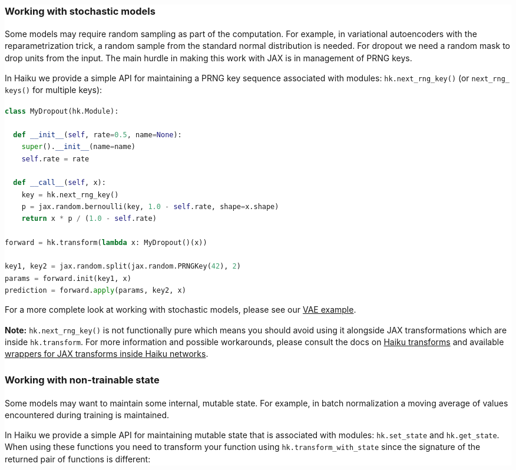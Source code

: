 ```python
```

### Working with stochastic models

Some models may require random sampling as part of the computation.
For example, in variational autoencoders with the reparametrization trick,
a random sample from the standard normal distribution is needed. For dropout we
need a random mask to drop units from the input. The main hurdle in making this
work with JAX is in management of PRNG keys.

In Haiku we provide a simple API for maintaining a PRNG key sequence associated
with modules: `hk.next_rng_key()` (or `next_rng_keys()` for multiple keys):

```python
class MyDropout(hk.Module):

  def __init__(self, rate=0.5, name=None):
    super().__init__(name=name)
    self.rate = rate

  def __call__(self, x):
    key = hk.next_rng_key()
    p = jax.random.bernoulli(key, 1.0 - self.rate, shape=x.shape)
    return x * p / (1.0 - self.rate)

forward = hk.transform(lambda x: MyDropout()(x))

key1, key2 = jax.random.split(jax.random.PRNGKey(42), 2)
params = forward.init(key1, x)
prediction = forward.apply(params, key2, x)
```

For a more complete look at working with stochastic models, please see our
[VAE example](https://github.com/deepmind/dm-haiku/tree/main/examples/vae.py).

**Note:** `hk.next_rng_key()` is not functionally pure which means you should
avoid using it alongside JAX transformations which are inside `hk.transform`.
For more information and possible workarounds, please consult the docs on
[Haiku transforms](https://dm-haiku.readthedocs.io/en/latest/notebooks/transforms.html)
and available
[wrappers for JAX transforms inside Haiku networks](https://dm-haiku.readthedocs.io/en/latest/api.html#haiku-transforms).

### Working with non-trainable state

Some models may want to maintain some internal, mutable state. For example, in
batch normalization a moving average of values encountered during training is
maintained.

In Haiku we provide a simple API for maintaining mutable state that is
associated with modules: `hk.set_state` and `hk.get_state`. When using these
functions you need to transform your function using `hk.transform_with_state`
since the signature of the returned pair of functions is different:
